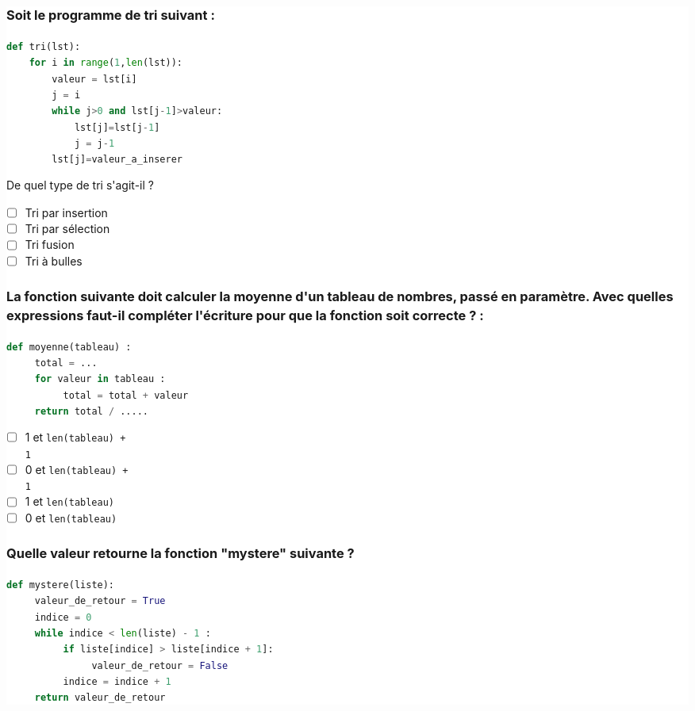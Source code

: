 ### Soit le programme de tri suivant :


```python
def tri(lst):
    for i in range(1,len(lst)):
        valeur = lst[i]
        j = i
        while j>0 and lst[j-1]>valeur:
            lst[j]=lst[j-1]
            j = j-1
        lst[j]=valeur_a_inserer
```

De quel type de tri s'agit-il ?



- [ ] Tri par insertion
- [ ] Tri par sélection
- [ ] Tri fusion
- [ ] Tri à bulles

### La fonction suivante doit calculer la moyenne d'un tableau de nombres, passé en paramètre. Avec quelles expressions faut-il compléter l'écriture pour que la fonction soit correcte ? :


```python
def moyenne(tableau) :
     total = ...
     for valeur in tableau :
          total = total + valeur
     return total / .....
```



- [ ] 1 et <code>len(tableau) + 1</code>
- [ ] 0 et <code>len(tableau) + 1</code>
- [ ] 1 et <code>len(tableau)</code>
- [ ] 0 et <code>len(tableau)</code>

### Quelle valeur retourne la fonction "mystere" suivante ?


```python
def mystere(liste):
     valeur_de_retour = True
     indice = 0
     while indice < len(liste) - 1 :
          if liste[indice] > liste[indice + 1]:
               valeur_de_retour = False
          indice = indice + 1
     return valeur_de_retour
```
